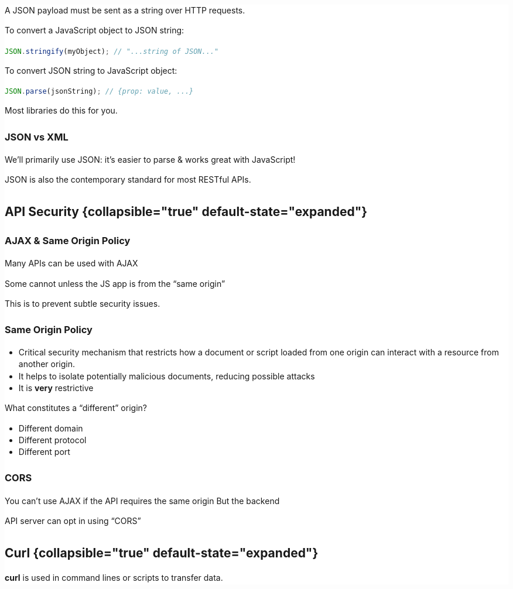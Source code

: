 A JSON payload must be sent as a string over HTTP requests.

To convert a JavaScript object to JSON string:

```javascript
JSON.stringify(myObject); // "...string of JSON..."
```

To convert JSON string to JavaScript object:

```javascript
JSON.parse(jsonString); // {prop: value, ...}
```

Most libraries do this for you.

### JSON vs XML

We’ll primarily use JSON: it’s easier to parse & works great with JavaScript!

JSON is also the contemporary standard for most RESTful APIs.

## API Security {collapsible="true" default-state="expanded"}

### AJAX & Same Origin Policy

Many APIs can be used with AJAX

Some cannot unless the JS app is from the “same origin”

This is to prevent subtle security issues.

### Same Origin Policy

- Critical security mechanism that restricts how a document or script loaded from one origin can interact with a
  resource from another origin.
- It helps to isolate potentially malicious documents, reducing possible attacks
- It is **very** restrictive

What constitutes a “different” origin?

- Different domain
- Different protocol
- Different port

### CORS

You can’t use AJAX if the API requires the same origin But the backend

API server can opt in using “CORS”

## Curl {collapsible="true" default-state="expanded"}

**curl** is used in command lines or scripts to transfer data.
